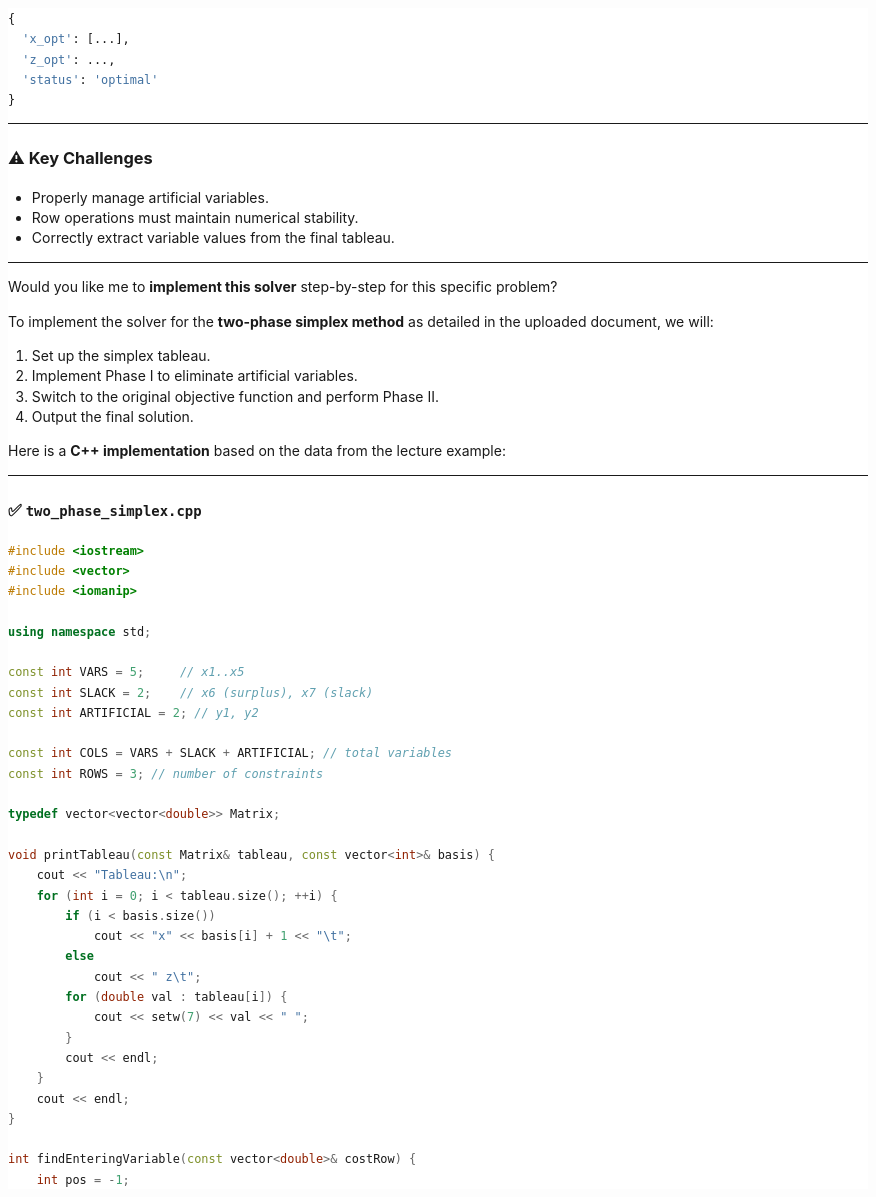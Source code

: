 ```python
{
  'x_opt': [...],
  'z_opt': ...,
  'status': 'optimal'
}
```

---

### ⚠️ Key Challenges

* Properly manage artificial variables.
* Row operations must maintain numerical stability.
* Correctly extract variable values from the final tableau.

---

Would you like me to **implement this solver** step-by-step for this specific problem?

To implement the solver for the **two-phase simplex method** as detailed in the uploaded document, we will:

1. Set up the simplex tableau.
2. Implement Phase I to eliminate artificial variables.
3. Switch to the original objective function and perform Phase II.
4. Output the final solution.

Here is a **C++ implementation** based on the data from the lecture example:

---

### ✅ `two_phase_simplex.cpp`

```cpp
#include <iostream>
#include <vector>
#include <iomanip>

using namespace std;

const int VARS = 5;     // x1..x5
const int SLACK = 2;    // x6 (surplus), x7 (slack)
const int ARTIFICIAL = 2; // y1, y2

const int COLS = VARS + SLACK + ARTIFICIAL; // total variables
const int ROWS = 3; // number of constraints

typedef vector<vector<double>> Matrix;

void printTableau(const Matrix& tableau, const vector<int>& basis) {
    cout << "Tableau:\n";
    for (int i = 0; i < tableau.size(); ++i) {
        if (i < basis.size())
            cout << "x" << basis[i] + 1 << "\t";
        else
            cout << " z\t";
        for (double val : tableau[i]) {
            cout << setw(7) << val << " ";
        }
        cout << endl;
    }
    cout << endl;
}

int findEnteringVariable(const vector<double>& costRow) {
    int pos = -1;
```